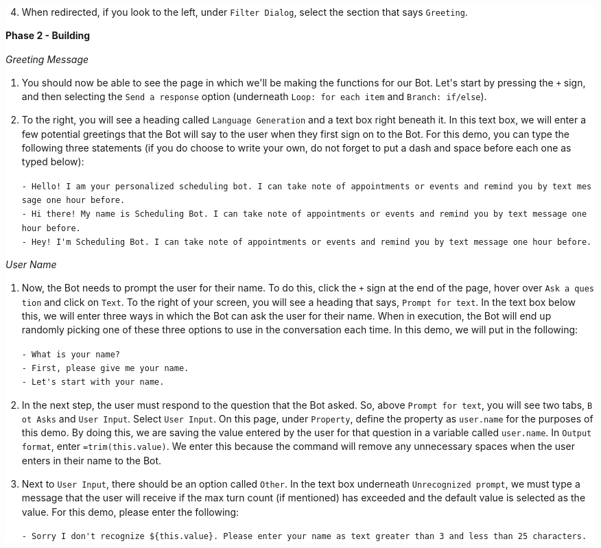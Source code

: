 4. When redirected, if you look to the left, under `Filter Dialog`, select the section that says `Greeting`. 



**Phase 2 - Building**

*Greeting Message*

1. You should now be able to see the page in which we'll be making the functions for our Bot. Let's start by pressing the `+` sign, and then selecting the `Send a response` option (underneath `Loop: for each item` and `Branch: if/else`). 

2. To the right, you will see a heading called `Language Generation` and a text box right beneath it. In this text box, we will enter a few potential greetings that the Bot will say to the user when they first sign on to the Bot. For this demo, you can type the following three statements (if you do choose to write your own, do not forget to put a dash and space before each one as typed below):

   ```
   - Hello! I am your personalized scheduling bot. I can take note of appointments or events and remind you by text message one hour before.
   - Hi there! My name is Scheduling Bot. I can take note of appointments or events and remind you by text message one hour before.
   - Hey! I'm Scheduling Bot. I can take note of appointments or events and remind you by text message one hour before.
   ```

*User Name*

1. Now, the Bot needs to prompt the user for their name. To do this, click the `+` sign at the end of the page, hover over `Ask a question` and click on `Text`. To the right of your screen, you will see a heading that says, `Prompt for text`. In the text box below this, we will enter three ways in which the Bot can ask the user for their name. When in execution, the Bot will end up randomly picking one of these three options to use in the conversation each time. In this demo, we will put in the following: 

   ```
   - What is your name?
   - First, please give me your name.
   - Let's start with your name.
   ```

2. In the next step, the user must respond to the question that the Bot asked. So, above `Prompt for text`, you will see two tabs, `Bot Asks` and `User Input`. Select `User Input`. On this page, under `Property`, define the property as `user.name` for the purposes of this demo. By doing this, we are saving the value entered by the user for that question in a variable called `user.name`. In `Output format`, enter `=trim(this.value)`. We enter this because the command will remove any unnecessary spaces when the user enters in their name to the Bot.

3. Next to `User Input`, there should be an option called `Other`. In the text box underneath `Unrecognized prompt`, we must type a message that the user will receive if the max turn count (if mentioned) has exceeded and the default value is selected as the value. For this demo, please enter the following:

   ```
   - Sorry I don't recognize ${this.value}. Please enter your name as text greater than 3 and less than 25 characters.
   ```
